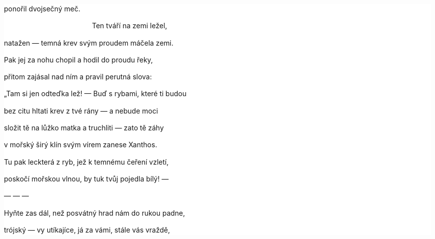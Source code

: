 <section>

ponořil dvojsečný meč.

</section>

<section>

                                             Ten tváří na zemi ležel,

</section>

<section>

natažen — temná krev svým proudem máčela zemi.

Pak jej za nohu chopil a hodil do proudu řeky,

</section>

<section>

přitom zajásal nad ním a pravil perutná slova:

„Tam si jen odteďka lež! — Buď s rybami, které ti budou

</section>

<section>

bez citu hltati krev z tvé rány — a nebude moci

</section>

<section>

složit tě na lůžko matka a truchliti — zato tě záhy

</section>

<section>

v mořský širý klín svým vírem zanese Xanthos.

Tu pak leckterá z ryb, jež k temnému čeření vzletí,

</section>

<section>

poskočí mořskou vlnou, by tuk tvůj pojedla bílý! —

</section>

<section>

— — —

Hyňte zas dál, než posvátný hrad nám do rukou padne,

</section>

<section>

trójský — vy utíkajíce, já za vámi, stále vás vraždě,
